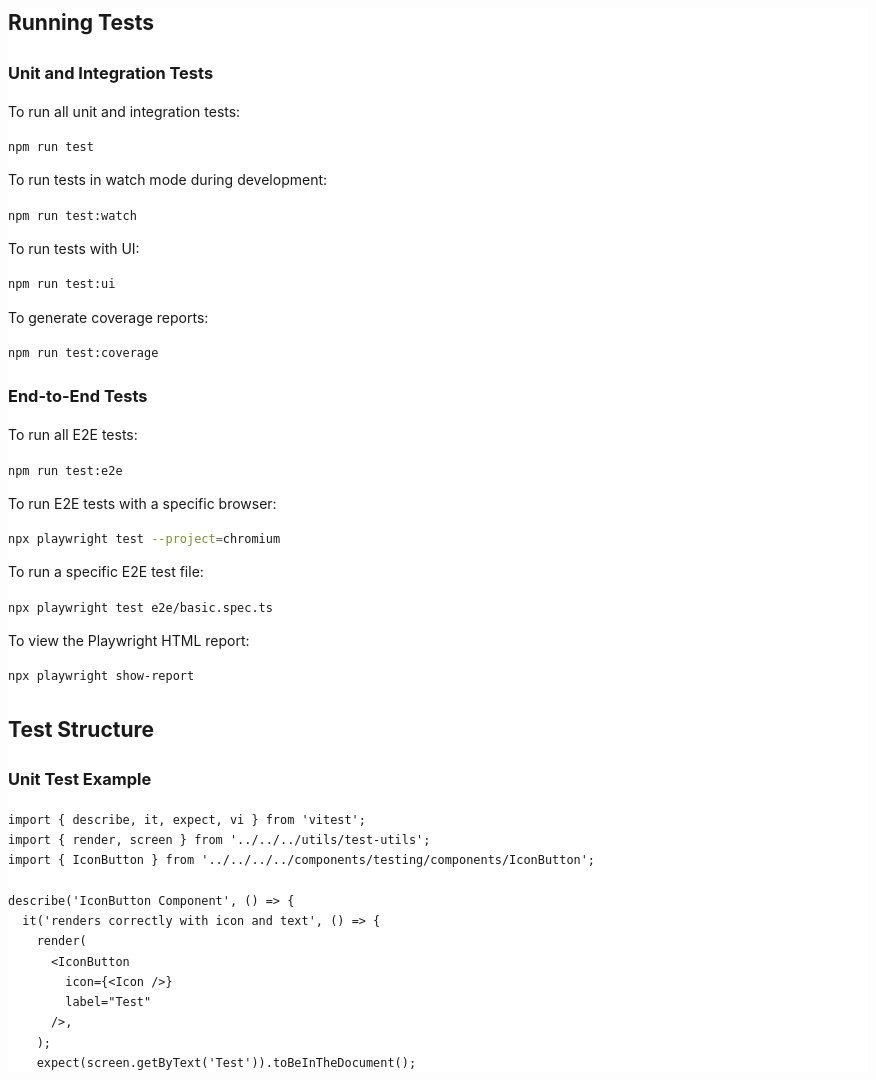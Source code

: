 ## Running Tests

### Unit and Integration Tests

To run all unit and integration tests:

```bash
npm run test
```

To run tests in watch mode during development:

```bash
npm run test:watch
```

To run tests with UI:

```bash
npm run test:ui
```

To generate coverage reports:

```bash
npm run test:coverage
```

### End-to-End Tests

To run all E2E tests:

```bash
npm run test:e2e
```

To run E2E tests with a specific browser:

```bash
npx playwright test --project=chromium
```

To run a specific E2E test file:

```bash
npx playwright test e2e/basic.spec.ts
```

To view the Playwright HTML report:

```bash
npx playwright show-report
```

## Test Structure

### Unit Test Example

```tsx
import { describe, it, expect, vi } from 'vitest';
import { render, screen } from '../../../utils/test-utils';
import { IconButton } from '../../../../components/testing/components/IconButton';

describe('IconButton Component', () => {
  it('renders correctly with icon and text', () => {
    render(
      <IconButton
        icon={<Icon />}
        label="Test"
      />,
    );
    expect(screen.getByText('Test')).toBeInTheDocument();
```